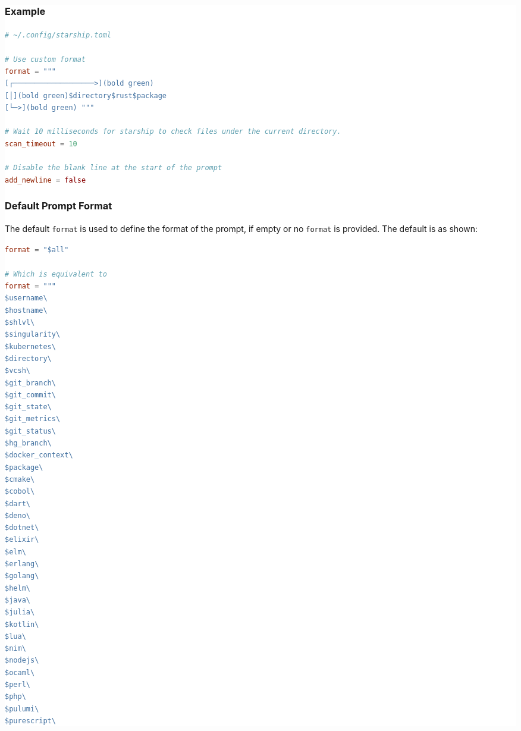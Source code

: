 
### Example

```toml
# ~/.config/starship.toml

# Use custom format
format = """
[┌───────────────────>](bold green)
[│](bold green)$directory$rust$package
[└─>](bold green) """

# Wait 10 milliseconds for starship to check files under the current directory.
scan_timeout = 10

# Disable the blank line at the start of the prompt
add_newline = false
```

### Default Prompt Format

The default `format` is used to define the format of the prompt, if empty or no `format` is provided. The default is as shown:

```toml
format = "$all"

# Which is equivalent to
format = """
$username\
$hostname\
$shlvl\
$singularity\
$kubernetes\
$directory\
$vcsh\
$git_branch\
$git_commit\
$git_state\
$git_metrics\
$git_status\
$hg_branch\
$docker_context\
$package\
$cmake\
$cobol\
$dart\
$deno\
$dotnet\
$elixir\
$elm\
$erlang\
$golang\
$helm\
$java\
$julia\
$kotlin\
$lua\
$nim\
$nodejs\
$ocaml\
$perl\
$php\
$pulumi\
$purescript\
```